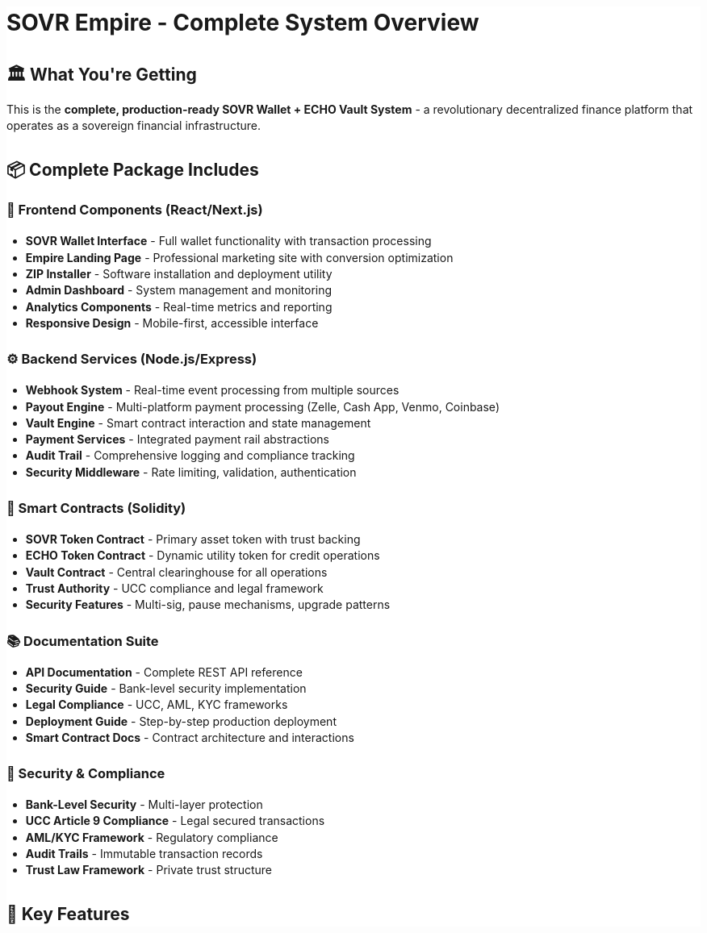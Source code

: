 # SOVR Empire - Complete System Overview

## 🏛️ What You're Getting

This is the **complete, production-ready SOVR Wallet + ECHO Vault System** - a revolutionary decentralized finance platform that operates as a sovereign financial infrastructure.

## 📦 Complete Package Includes

### 🎨 Frontend Components (React/Next.js)
- **SOVR Wallet Interface** - Full wallet functionality with transaction processing
- **Empire Landing Page** - Professional marketing site with conversion optimization
- **ZIP Installer** - Software installation and deployment utility
- **Admin Dashboard** - System management and monitoring
- **Analytics Components** - Real-time metrics and reporting
- **Responsive Design** - Mobile-first, accessible interface

### ⚙️ Backend Services (Node.js/Express)
- **Webhook System** - Real-time event processing from multiple sources
- **Payout Engine** - Multi-platform payment processing (Zelle, Cash App, Venmo, Coinbase)
- **Vault Engine** - Smart contract interaction and state management
- **Payment Services** - Integrated payment rail abstractions
- **Audit Trail** - Comprehensive logging and compliance tracking
- **Security Middleware** - Rate limiting, validation, authentication

### 🔗 Smart Contracts (Solidity)
- **SOVR Token Contract** - Primary asset token with trust backing
- **ECHO Token Contract** - Dynamic utility token for credit operations
- **Vault Contract** - Central clearinghouse for all operations
- **Trust Authority** - UCC compliance and legal framework
- **Security Features** - Multi-sig, pause mechanisms, upgrade patterns

### 📚 Documentation Suite
- **API Documentation** - Complete REST API reference
- **Security Guide** - Bank-level security implementation
- **Legal Compliance** - UCC, AML, KYC frameworks
- **Deployment Guide** - Step-by-step production deployment
- **Smart Contract Docs** - Contract architecture and interactions

### 🔐 Security & Compliance
- **Bank-Level Security** - Multi-layer protection
- **UCC Article 9 Compliance** - Legal secured transactions
- **AML/KYC Framework** - Regulatory compliance
- **Audit Trails** - Immutable transaction records
- **Trust Law Framework** - Private trust structure

## 🚀 Key Features
